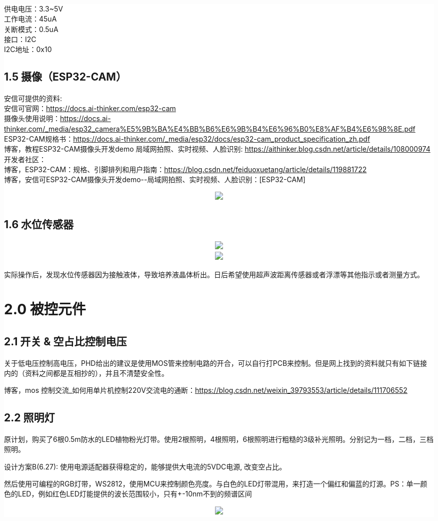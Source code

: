 供电电压：3.3~5V  
工作电流：45uA  
关断模式：0.5uA  
接口：I2C  
I2C地址：0x10  

## 1.5 摄像（ESP32-CAM）
安信可提供的资料:  
安信可官网：https://docs.ai-thinker.com/esp32-cam  
摄像头使用说明：https://docs.ai-thinker.com/_media/esp32_camera%E5%9B%BA%E4%BB%B6%E6%9B%B4%E6%96%B0%E8%AF%B4%E6%98%8E.pdf  
ESP32-CAM规格书：https://docs.ai-thinker.com/_media/esp32/docs/esp32-cam_product_specification_zh.pdf  
博客，教程ESP32-CAM摄像头开发demo 局域网拍照、实时视频、人脸识别: https://aithinker.blog.csdn.net/article/details/108000974  
开发者社区：  
博客，ESP32-CAM：规格、引脚排列和用户指南：https://blog.csdn.net/feiduoxuetang/article/details/119881722  
博客，安信可ESP32-CAM摄像头开发demo--局域网拍照、实时视频、人脸识别：[ESP32-CAM]
<div align = center>
<img height="350" img src="https://cdn.jsdelivr.net/gh/Reikimen/Image@main/furp/ESP32-CAM-Pins.png"/>
</div>

## 1.6 水位传感器
<div align = center>
<img height="200" img src="https://s2.loli.net/2023/06/27/IpnCbctMyzTEsGj.jpg"/>
</div>
<div align = center>
<img height="236" img src="https://s2.loli.net/2023/06/27/hCgnMpGA9VvHFua.jpg"/>
</div>

实际操作后，发现水位传感器因为接触液体，导致培养液晶体析出。日后希望使用超声波距离传感器或者浮漂等其他指示或者测量方式。  

# 2.0 被控元件
## 2.1 开关 & 空占比控制电压
关于低电压控制高电压，PHD给出的建议是使用MOS管来控制电路的开合，可以自行打PCB来控制。但是网上找到的资料就只有如下链接内的（资料之间都是互相抄的），并且不清楚安全性。

博客，mos 控制交流_如何用单片机控制220V交流电的通断：https://blog.csdn.net/weixin_39793553/article/details/111706552  

## 2.2 照明灯
原计划，购买了6根0.5m防水的LED植物粉光灯带。使用2根照明，4根照明，6根照明进行粗糙的3级补光照明。分别记为一档，二档，三档照明。  

设计方案B(6.27):
使用电源适配器获得稳定的，能够提供大电流的5VDC电源, 改变空占比。

然后使用可编程的RGB灯带，WS2812，使用MCU来控制颜色亮度。与白色的LED灯带混用，来打造一个偏红和偏蓝的灯源。PS：单一颜色的LED，例如红色LED灯能提供的波长范围较小，只有+-10nm不到的频谱区间  

<div align = center> 
<img height="600" img src="https://s2.loli.net/2023/06/27/dUAJf5OGF3MiQpa.jpg"/>
</div>
